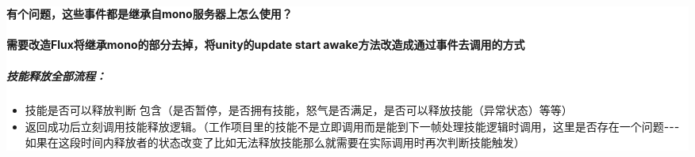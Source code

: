 #### 有个问题，这些事件都是继承自mono服务器上怎么使用？

**需要改造Flux将继承mono的部分去掉，将unity的update start awake方法改造成通过事件去调用的方式**











##### 技能释放全部流程：

- 技能是否可以释放判断 包含（是否暂停，是否拥有技能，怒气是否满足，是否可以释放技能（异常状态）等等）
- 返回成功后立刻调用技能释放逻辑。（工作项目里的技能不是立即调用而是能到下一帧处理技能逻辑时调用，这里是否存在一个问题--- 如果在这段时间内释放者的状态改变了比如无法释放技能那么就需要在实际调用时再次判断技能触发）